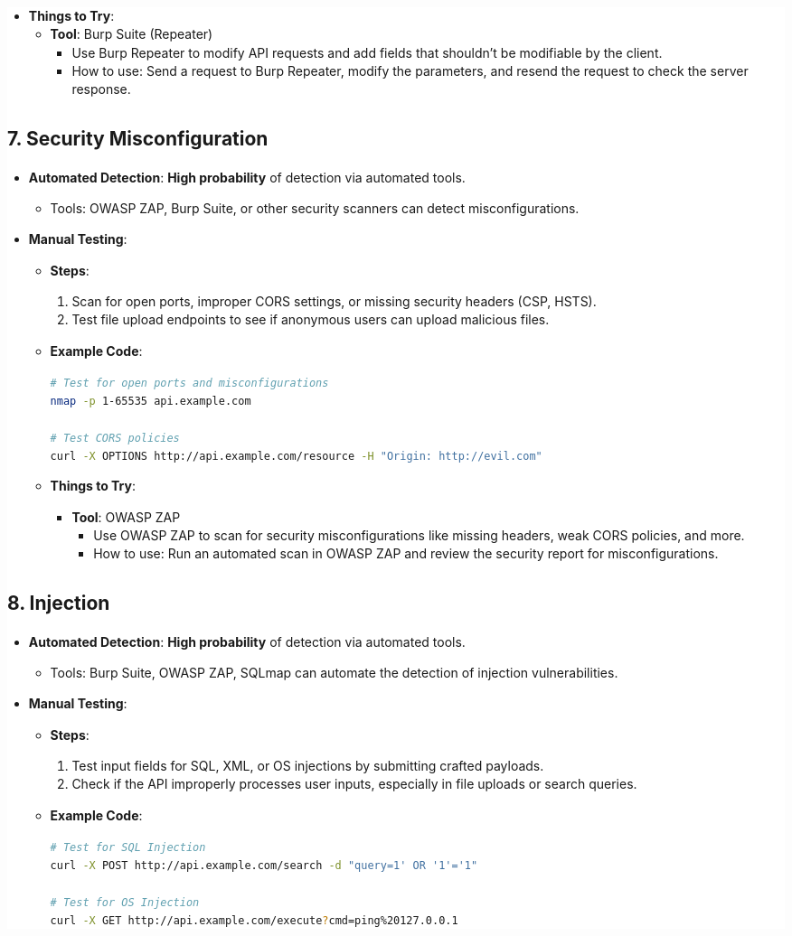   - **Things to Try**:
    - **Tool**: Burp Suite (Repeater)
      - Use Burp Repeater to modify API requests and add fields that shouldn’t be modifiable by the client.
      - How to use: Send a request to Burp Repeater, modify the parameters, and resend the request to check the server response.

## 7. Security Misconfiguration

- **Automated Detection**: **High probability** of detection via automated tools.
  - Tools: OWASP ZAP, Burp Suite, or other security scanners can detect misconfigurations.

- **Manual Testing**:
  - **Steps**:
    1. Scan for open ports, improper CORS settings, or missing security headers (CSP, HSTS).
    2. Test file upload endpoints to see if anonymous users can upload malicious files.
  
  - **Example Code**:
    ```bash
    # Test for open ports and misconfigurations
    nmap -p 1-65535 api.example.com

    # Test CORS policies
    curl -X OPTIONS http://api.example.com/resource -H "Origin: http://evil.com"
    ```

  - **Things to Try**:
    - **Tool**: OWASP ZAP
      - Use OWASP ZAP to scan for security misconfigurations like missing headers, weak CORS policies, and more.
      - How to use: Run an automated scan in OWASP ZAP and review the security report for misconfigurations.

## 8. Injection

- **Automated Detection**: **High probability** of detection via automated tools.
  - Tools: Burp Suite, OWASP ZAP, SQLmap can automate the detection of injection vulnerabilities.

- **Manual Testing**:
  - **Steps**:
    1. Test input fields for SQL, XML, or OS injections by submitting crafted payloads.
    2. Check if the API improperly processes user inputs, especially in file uploads or search queries.
  
  - **Example Code**:
    ```bash
    # Test for SQL Injection
    curl -X POST http://api.example.com/search -d "query=1' OR '1'='1"
    
    # Test for OS Injection
    curl -X GET http://api.example.com/execute?cmd=ping%20127.0.0.1
    ```
